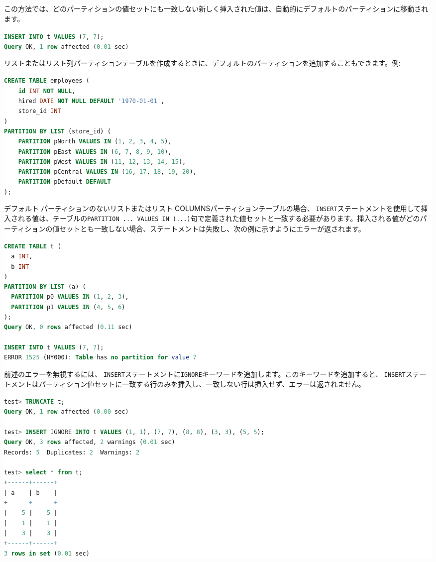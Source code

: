 この方法では、どのパーティションの値セットにも一致しない新しく挿入された値は、自動的にデフォルトのパーティションに移動されます。

```sql
INSERT INTO t VALUES (7, 7);
Query OK, 1 row affected (0.01 sec)
```

リストまたはリスト列パーティションテーブルを作成するときに、デフォルトのパーティションを追加することもできます。例:

```sql
CREATE TABLE employees (
    id INT NOT NULL,
    hired DATE NOT NULL DEFAULT '1970-01-01',
    store_id INT
)
PARTITION BY LIST (store_id) (
    PARTITION pNorth VALUES IN (1, 2, 3, 4, 5),
    PARTITION pEast VALUES IN (6, 7, 8, 9, 10),
    PARTITION pWest VALUES IN (11, 12, 13, 14, 15),
    PARTITION pCentral VALUES IN (16, 17, 18, 19, 20),
    PARTITION pDefault DEFAULT
);
```

デフォルト パーティションのないリストまたはリスト COLUMNSパーティションテーブルの場合、 `INSERT`ステートメントを使用して挿入される値は、テーブルの`PARTITION ... VALUES IN (...)`句で定義された値セットと一致する必要があります。挿入される値がどのパーティションの値セットとも一致しない場合、ステートメントは失敗し、次の例に示すようにエラーが返されます。

```sql
CREATE TABLE t (
  a INT,
  b INT
)
PARTITION BY LIST (a) (
  PARTITION p0 VALUES IN (1, 2, 3),
  PARTITION p1 VALUES IN (4, 5, 6)
);
Query OK, 0 rows affected (0.11 sec)

INSERT INTO t VALUES (7, 7);
ERROR 1525 (HY000): Table has no partition for value 7
```

前述のエラーを無視するには、 `INSERT`ステートメントに`IGNORE`キーワードを追加します。このキーワードを追加すると、 `INSERT`ステートメントはパーティション値セットに一致する行のみを挿入し、一致しない行は挿入せず、エラーは返されません。

```sql
test> TRUNCATE t;
Query OK, 1 row affected (0.00 sec)

test> INSERT IGNORE INTO t VALUES (1, 1), (7, 7), (8, 8), (3, 3), (5, 5);
Query OK, 3 rows affected, 2 warnings (0.01 sec)
Records: 5  Duplicates: 2  Warnings: 2

test> select * from t;
+------+------+
| a    | b    |
+------+------+
|    5 |    5 |
|    1 |    1 |
|    3 |    3 |
+------+------+
3 rows in set (0.01 sec)
```
